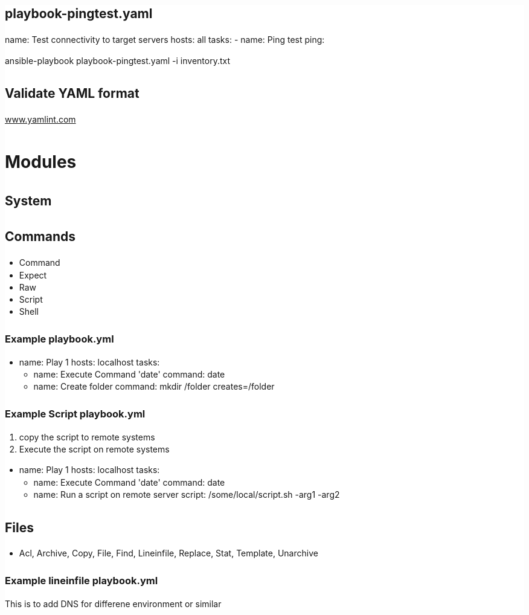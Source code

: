 playbook-pingtest.yaml
- 
  name: Test connectivity to target servers
  hosts: all
  tasks: 
    - name: Ping test
      ping: 

ansible-playbook playbook-pingtest.yaml -i inventory.txt

## Validate YAML format
www.yamlint.com

# Modules
## System
## Commands
- Command
- Expect
- Raw
- Script
- Shell
### Example playbook.yml
-
  name: Play 1
  hosts: localhost
  tasks:
    - name: Execute Command 'date'
      command: date
    - name: Create folder
      command: mkdir /folder creates=/folder

### Example Script playbook.yml
1. copy the script to remote systems
2. Execute the script on remote systems
-
  name: Play 1
  hosts: localhost
  tasks:
    - name: Execute Command 'date'
      command: date
    - name: Run a script on remote server
      script: /some/local/script.sh -arg1 -arg2

## Files
- Acl, Archive, Copy, File, Find, Lineinfile, Replace, Stat, Template, Unarchive
### Example lineinfile playbook.yml
This is to add DNS for differene environment or similar
